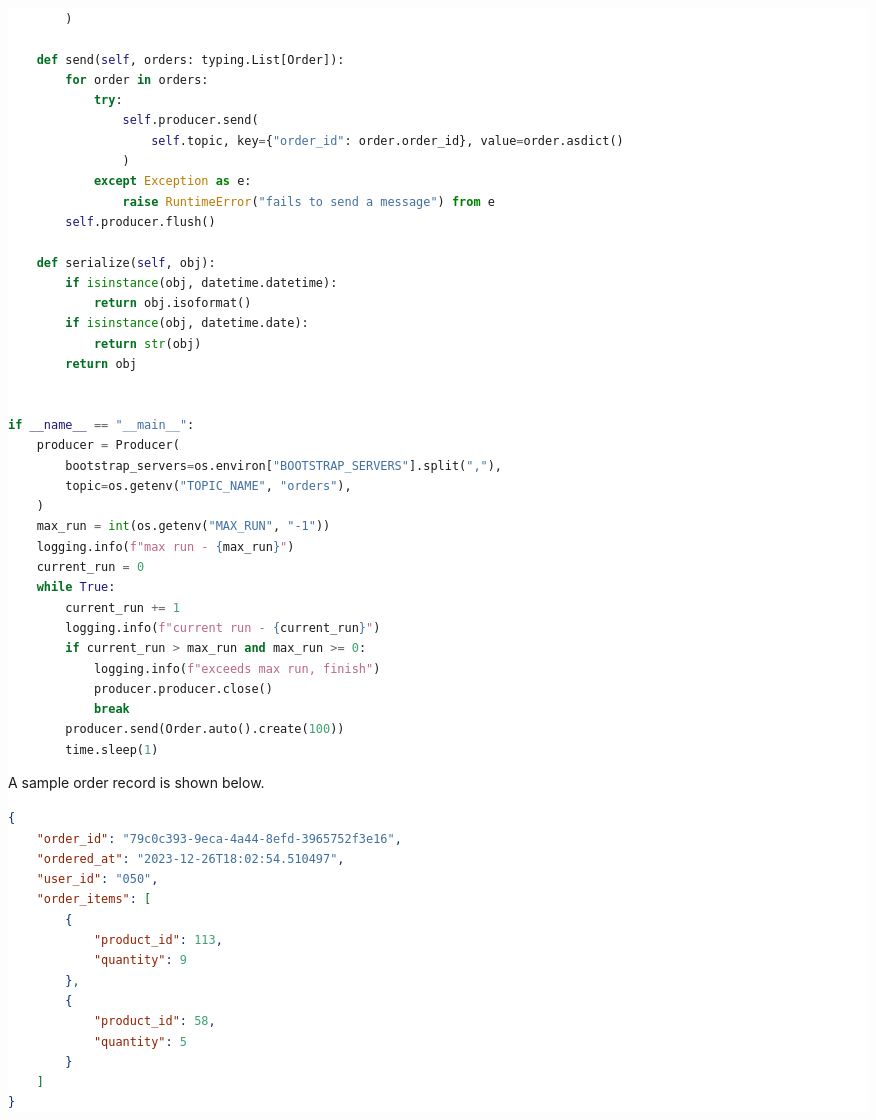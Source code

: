 ```python
        )

    def send(self, orders: typing.List[Order]):
        for order in orders:
            try:
                self.producer.send(
                    self.topic, key={"order_id": order.order_id}, value=order.asdict()
                )
            except Exception as e:
                raise RuntimeError("fails to send a message") from e
        self.producer.flush()

    def serialize(self, obj):
        if isinstance(obj, datetime.datetime):
            return obj.isoformat()
        if isinstance(obj, datetime.date):
            return str(obj)
        return obj


if __name__ == "__main__":
    producer = Producer(
        bootstrap_servers=os.environ["BOOTSTRAP_SERVERS"].split(","),
        topic=os.getenv("TOPIC_NAME", "orders"),
    )
    max_run = int(os.getenv("MAX_RUN", "-1"))
    logging.info(f"max run - {max_run}")
    current_run = 0
    while True:
        current_run += 1
        logging.info(f"current run - {current_run}")
        if current_run > max_run and max_run >= 0:
            logging.info(f"exceeds max run, finish")
            producer.producer.close()
            break
        producer.send(Order.auto().create(100))
        time.sleep(1)
```

A sample order record is shown below.

```json
{
	"order_id": "79c0c393-9eca-4a44-8efd-3965752f3e16",
	"ordered_at": "2023-12-26T18:02:54.510497",
	"user_id": "050",
	"order_items": [
		{
			"product_id": 113,
			"quantity": 9
		},
		{
			"product_id": 58,
			"quantity": 5
		}
	]
}
```
